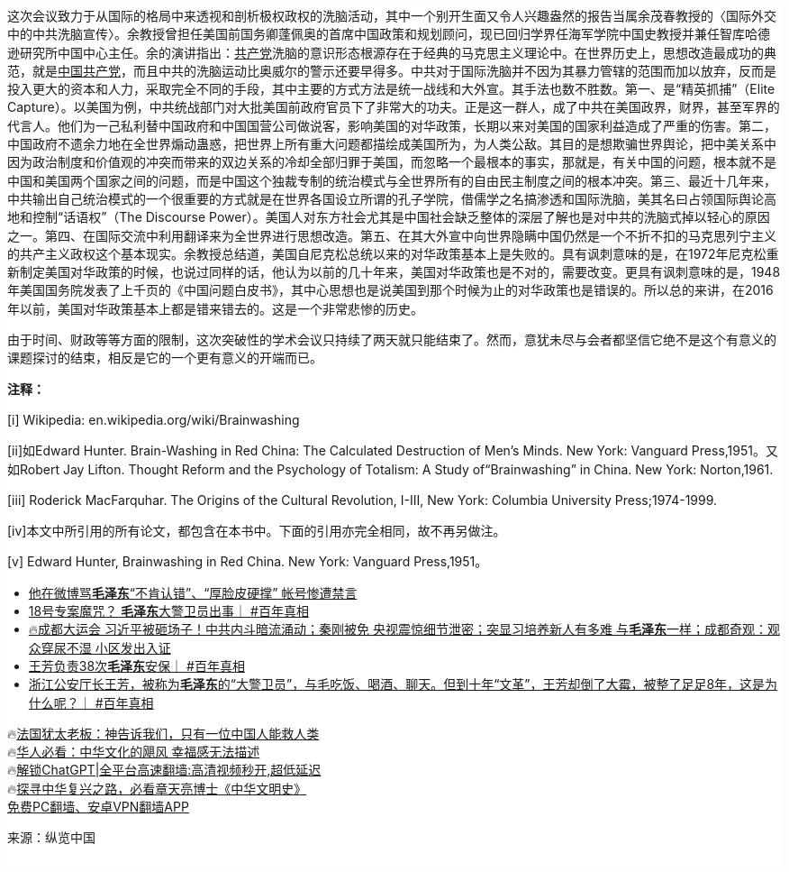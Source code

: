 <p>这次会议致力于从国际的格局中来透视和剖析极权政权的洗脑活动，其中一个别开生面又令人兴趣盎然的报告当属余茂春教授的〈国际外交中的中共洗脑宣传〉。余教授曾担任美国前国务卿蓬佩奥的首席中国政策和规划顾问，现已回归学界任海军学院中国史教授并兼任智库哈德逊研究所中国中心主任。余的演讲指出：<a href="https://www.bannedbook.org/bnews/tag/%e5%85%b1%e4%ba%a7%e5%85%9a/" class="st_tag internal_tag" rel="tag" title="标签 共产党 下的日志">共产党</a>洗脑的意识形态根源存在于经典的马克思主义理论中。在世界历史上，思想改造最成功的典范，就是<a href="https://www.bannedbook.org/bnews/tag/%e4%b8%ad%e5%9b%bd%e5%85%b1%e4%ba%a7%e5%85%9a/" class="st_tag internal_tag" rel="tag" title="标签 中国共产党 下的日志">中国共产党</a>，而且中共的洗脑运动比奥威尔的警示还要早得多。中共对于国际洗脑并不因为其暴力管辖的范围而加以放弃，反而是投入更大的资本和人力，采取完全不同的手段，其中主要的方式方法是统一战线和大外宣。其手法也数不胜数。第一、是“精英抓捕”（Elite Capture）。以美国为例，中共统战部门对大批美国前政府官员下了非常大的功夫。正是这一群人，成了中共在美国政界，财界，甚至军界的代言人。他们为一己私利替中国政府和中国国营公司做说客，影响美国的对华政策，长期以来对美国的国家利益造成了严重的伤害。第二，中国政府不遗余力地在全世界煽动蛊惑，把世界上所有重大问题都描绘成美国所为，为人类公敌。其目的是想欺骗世界舆论，把中美关系中因为政治制度和价值观的冲突而带来的双边关系的冷却全部归罪于美国，而忽略一个最根本的事实，那就是，有关中国的问题，根本就不是中国和美国两个国家之间的问题，而是中国这个独裁专制的统治模式与全世界所有的自由民主制度之间的根本冲突。第三、最近十几年来，中共输出自己统治模式的一个很重要的方式就是在世界各国设立所谓的孔子学院，借儒学之名搞渗透和国际洗脑，美其名曰占领国际舆论高地和控制“话语权”（The Discourse Power）。美国人对东方社会尤其是中国社会缺乏整体的深层了解也是对中共的洗脑式掉以轻心的原因之一。第四、在国际交流中利用翻译来为全世界进行思想改造。第五、在其大外宣中向世界隐瞒中国仍然是一个不折不扣的马克思列宁主义的共产主义政权这个基本现实。余教授总结道，美国自尼克松总统以来的对华政策基本上是失败的。具有讽刺意味的是，在1972年尼克松重新制定美国对华政策的时候，也说过同样的话，他认为以前的几十年来，美国对华政策也是不对的，需要改变。更具有讽刺意味的是，1948年美国国务院发表了上千页的《中国问题白皮书》，其中心思想也是说美国到那个时候为止的对华政策也是错误的。所以总的来讲，在2016年以前，美国对华政策基本上都是错来错去的。这是一个非常悲惨的历史。</p>  <p>由于时间、财政等等方面的限制，这次突破性的学术会议只持续了两天就只能结束了。然而，意犹未尽与会者都坚信它绝不是这个有意义的课题探讨的结束，相反是它的一个更有意义的开端而已。</p> <p><strong>注释：</strong></p> <p>[i] Wikipedia: en.wikipedia.org/wiki/Brainwashing</p> <p>[ii]如Edward Hunter. Brain-Washing in Red China: The Calculated Destruction of Men&#8217;s Minds. New York: Vanguard Press,1951。又如Robert Jay Lifton. Thought Reform and the Psychology of Totalism: A Study of“Brainwashing” in China. New York: Norton,1961.</p> <p>[iii] Roderick MacFarquhar. The Origins of the Cultural Revolution, I-III, New York: Columbia University Press;1974-1999.</p> <p>[iv]本文中所引用的所有论文，都包含在本书中。下面的引用亦完全相同，故不再另做注。</p>  <p>[v] Edward Hunter, Brainwashing in Red China. New York: Vanguard Press,1951。</p> <ul class='op-related-articles' title='相关阅读'> <li><a href='https://www.bannedbook.org/bnews/cbnews/20230801/1914697.html' target='_blank'>他在微博骂<b>毛泽东</b>“不肯认错”、“厚脸皮硬撑” 帐号惨遭禁言</a></li> <li><a href='https://www.bannedbook.org/bnews/sohnews/20230731/1914222.html' target='_blank'>18号专案魔咒？ <b>毛泽东</b>大警卫员出事｜ #百年真相</a></li> <li><a href='https://www.bannedbook.org/bnews/bannedvideo/20230730/1913852.html' target='_blank'>🔥成都大运会 习近平被砸场子！中共内斗暗流涌动；秦刚被免 央视震惊细节泄密；突显习培养新人有多难 与<b>毛泽东</b>一样；成都奇观：观众穿尿不湿 小区发出入证</a></li> <li><a href='https://www.bannedbook.org/bnews/sohnews/20230729/1913603.html' target='_blank'>王芳负责38次<b>毛泽东</b>安保｜ #百年真相</a></li> <li><a href='https://www.bannedbook.org/bnews/sohnews/20230728/1913449.html' target='_blank'>浙江公安厅长王芳，被称为<b>毛泽东</b>的“大警卫员”，与毛吃饭、喝酒、聊天。但到十年“文革”，王芳却倒了大霉，被整了足足8年，这是为什么呢？｜ #百年真相</a></li> </ul> <p class="texttj"> 🔥<a href="https://www.bannedbook.org/bnews/ssgc/20230219/1850782.html" target="_blank">法国犹太老板：神告诉我们，只有一位中国人能救人类</a><br/> 🔥<a href="https://www.bannedbook.org/bnews/comments/20220220/1694796.html" target="_blank">华人必看：中华文化的飓风 幸福感无法描述</a><br/> 🔥<a href="https://github.com/bannedbook/fanqiang/wiki/V2ray%E6%9C%BA%E5%9C%BA" target="_blank">解锁ChatGPT|全平台高速翻墙:高清视频秒开,超低延迟</a><br/> 🔥<a href="https://www.bannedbook.org/bnews/comments/20220808/1768773.html" target="_blank">探寻中华复兴之路，必看章天亮博士《中华文明史》</a><br/> <a href="https://github.com/bannedbook/fanqiang/wiki/%E7%A6%81%E9%97%BB%E7%BD%91%E5%AE%89%E5%8D%93%E7%BF%BB%E5%A2%99%E6%96%B0%E9%97%BBAPP" target="_blank">免费PC翻墙、安卓VPN翻墙APP</a><br/> </p><p class="src-info">来源：纵览中国 </p><a name='sharetosocial'></a> <div style="margin-bottom:5px;padding-bottom:5px;clear:both"> <div id="archive-pix-1" class="banner-ads">  <div id="27602x728x90x621x_ADSLOT1" clicktrack="%%CLICK_URL_ESC%%"></div>   </div> <div id="archive-pix-2" class="banner-ads">  <div id="27556x300x250x621x_ADSLOT1" clicktrack="%%CLICK_URL_ESC%%" style="margin:0 auto;text-align:center"></div>   </div> </div>  <div id="archive-pix-1" class="banner-ads">  <div id="27603x728x90x621x_ADSLOT1" clicktrack="%%CLICK_URL_ESC%%"></div>   </div> </div> 